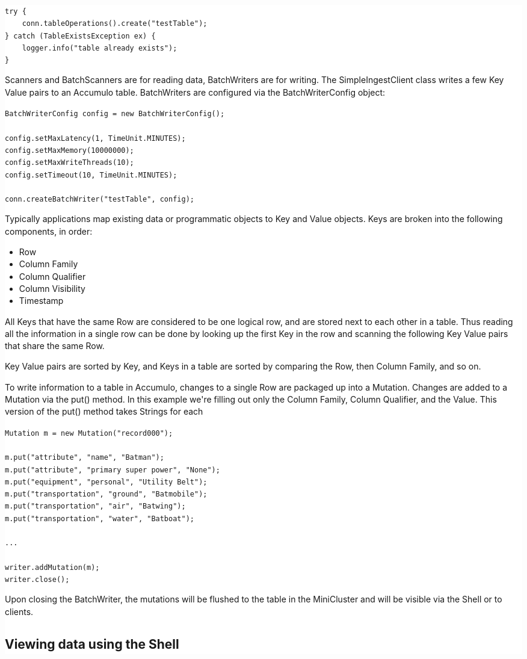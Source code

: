 	try {
		conn.tableOperations().create("testTable");
	} catch (TableExistsException ex) {
		logger.info("table already exists");
	}

Scanners and BatchScanners are for reading data, BatchWriters are for writing. The SimpleIngestClient class writes a few Key Value pairs to an Accumulo table. BatchWriters are configured via the BatchWriterConfig object:

	BatchWriterConfig config = new BatchWriterConfig();

	config.setMaxLatency(1, TimeUnit.MINUTES);
	config.setMaxMemory(10000000);
	config.setMaxWriteThreads(10);
	config.setTimeout(10, TimeUnit.MINUTES);
		
	conn.createBatchWriter("testTable", config);

Typically applications map existing data or programmatic objects to Key and Value objects. Keys are broken into the following components, in order:

- Row
- Column Family
- Column Qualifier
- Column Visibility
- Timestamp

All Keys that have the same Row are considered to be one logical row, and are stored next to each other in a table. Thus reading all the information in a single row can be done by looking up the first Key in the row and scanning the following Key Value pairs that share the same Row.

Key Value pairs are sorted by Key, and Keys in a table are sorted by comparing the Row, then Column Family, and so on.

To write information to a table in Accumulo, changes to a single Row are packaged up into a Mutation. Changes are added to a Mutation via the put() method. In this example we're filling out only the Column Family, Column Qualifier, and the Value. This version of the put() method takes Strings for each 

	Mutation m = new Mutation("record000");
		
	m.put("attribute", "name", "Batman");
	m.put("attribute", "primary super power", "None");
	m.put("equipment", "personal", "Utility Belt");
	m.put("transportation", "ground", "Batmobile");
	m.put("transportation", "air", "Batwing");
	m.put("transportation", "water", "Batboat");
	
	...
		
	writer.addMutation(m);		
	writer.close();
	
Upon closing the BatchWriter, the mutations will be flushed to the table in the MiniCluster and will be visible via the Shell or to clients.

## <a name="shell"></a> Viewing data using the Shell
